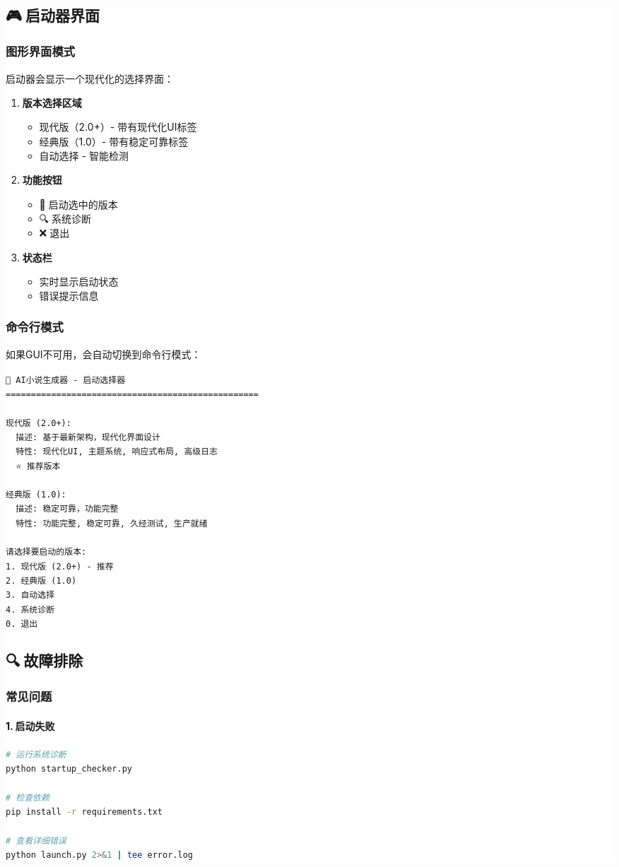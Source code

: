 ## 🎮 启动器界面

### 图形界面模式
启动器会显示一个现代化的选择界面：

1. **版本选择区域**
   - 现代版（2.0+）- 带有现代化UI标签
   - 经典版（1.0）- 带有稳定可靠标签
   - 自动选择 - 智能检测

2. **功能按钮**
   - 🚀 启动选中的版本
   - 🔍 系统诊断
   - ❌ 退出

3. **状态栏**
   - 实时显示启动状态
   - 错误提示信息

### 命令行模式
如果GUI不可用，会自动切换到命令行模式：

```
🚀 AI小说生成器 - 启动选择器
==================================================

现代版 (2.0+):
  描述: 基于最新架构，现代化界面设计
  特性: 现代化UI, 主题系统, 响应式布局, 高级日志
  ⭐ 推荐版本

经典版 (1.0):
  描述: 稳定可靠，功能完整
  特性: 功能完整, 稳定可靠, 久经测试, 生产就绪

请选择要启动的版本:
1. 现代版 (2.0+) - 推荐
2. 经典版 (1.0)
3. 自动选择
4. 系统诊断
0. 退出
```

## 🔍 故障排除

### 常见问题

#### 1. 启动失败
```bash
# 运行系统诊断
python startup_checker.py

# 检查依赖
pip install -r requirements.txt

# 查看详细错误
python launch.py 2>&1 | tee error.log
```
